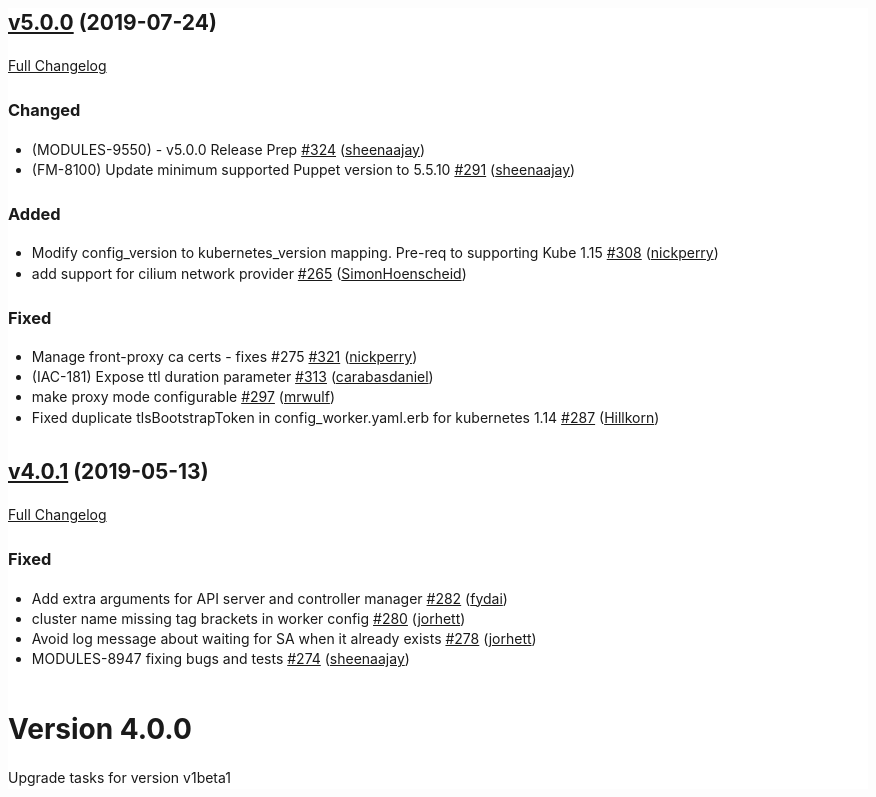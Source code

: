 ## [v5.0.0](https://github.com/puppetlabs/puppetlabs-kubernetes/tree/v5.0.0) (2019-07-24)

[Full Changelog](https://github.com/puppetlabs/puppetlabs-kubernetes/compare/v4.0.1...v5.0.0)

### Changed

- \(MODULES-9550\) - v5.0.0 Release Prep [\#324](https://github.com/puppetlabs/puppetlabs-kubernetes/pull/324) ([sheenaajay](https://github.com/sheenaajay))
- \(FM-8100\) Update minimum supported Puppet version to 5.5.10 [\#291](https://github.com/puppetlabs/puppetlabs-kubernetes/pull/291) ([sheenaajay](https://github.com/sheenaajay))

### Added

- Modify config\_version to kubernetes\_version mapping. Pre-req to supporting Kube 1.15 [\#308](https://github.com/puppetlabs/puppetlabs-kubernetes/pull/308) ([nickperry](https://github.com/nickperry))
- add support for cilium network provider [\#265](https://github.com/puppetlabs/puppetlabs-kubernetes/pull/265) ([SimonHoenscheid](https://github.com/SimonHoenscheid))

### Fixed

- Manage front-proxy ca certs - fixes \#275 [\#321](https://github.com/puppetlabs/puppetlabs-kubernetes/pull/321) ([nickperry](https://github.com/nickperry))
- \(IAC-181\) Expose ttl duration parameter [\#313](https://github.com/puppetlabs/puppetlabs-kubernetes/pull/313) ([carabasdaniel](https://github.com/carabasdaniel))
- make proxy mode configurable [\#297](https://github.com/puppetlabs/puppetlabs-kubernetes/pull/297) ([mrwulf](https://github.com/mrwulf))
- Fixed duplicate tlsBootstrapToken in config\_worker.yaml.erb for kubernetes 1.14 [\#287](https://github.com/puppetlabs/puppetlabs-kubernetes/pull/287) ([Hillkorn](https://github.com/Hillkorn))

## [v4.0.1](https://github.com/puppetlabs/puppetlabs-kubernetes/tree/v4.0.1) (2019-05-13)

[Full Changelog](https://github.com/puppetlabs/puppetlabs-kubernetes/compare/4.0.0...v4.0.1)

### Fixed

- Add extra arguments for API server and controller manager [\#282](https://github.com/puppetlabs/puppetlabs-kubernetes/pull/282) ([fydai](https://github.com/fydai))
- cluster name missing tag brackets in worker config [\#280](https://github.com/puppetlabs/puppetlabs-kubernetes/pull/280) ([jorhett](https://github.com/jorhett))
- Avoid log message about waiting for SA when it already exists [\#278](https://github.com/puppetlabs/puppetlabs-kubernetes/pull/278) ([jorhett](https://github.com/jorhett))
- MODULES-8947 fixing bugs and tests [\#274](https://github.com/puppetlabs/puppetlabs-kubernetes/pull/274) ([sheenaajay](https://github.com/sheenaajay))

# Version 4.0.0

Upgrade tasks for version v1beta1
